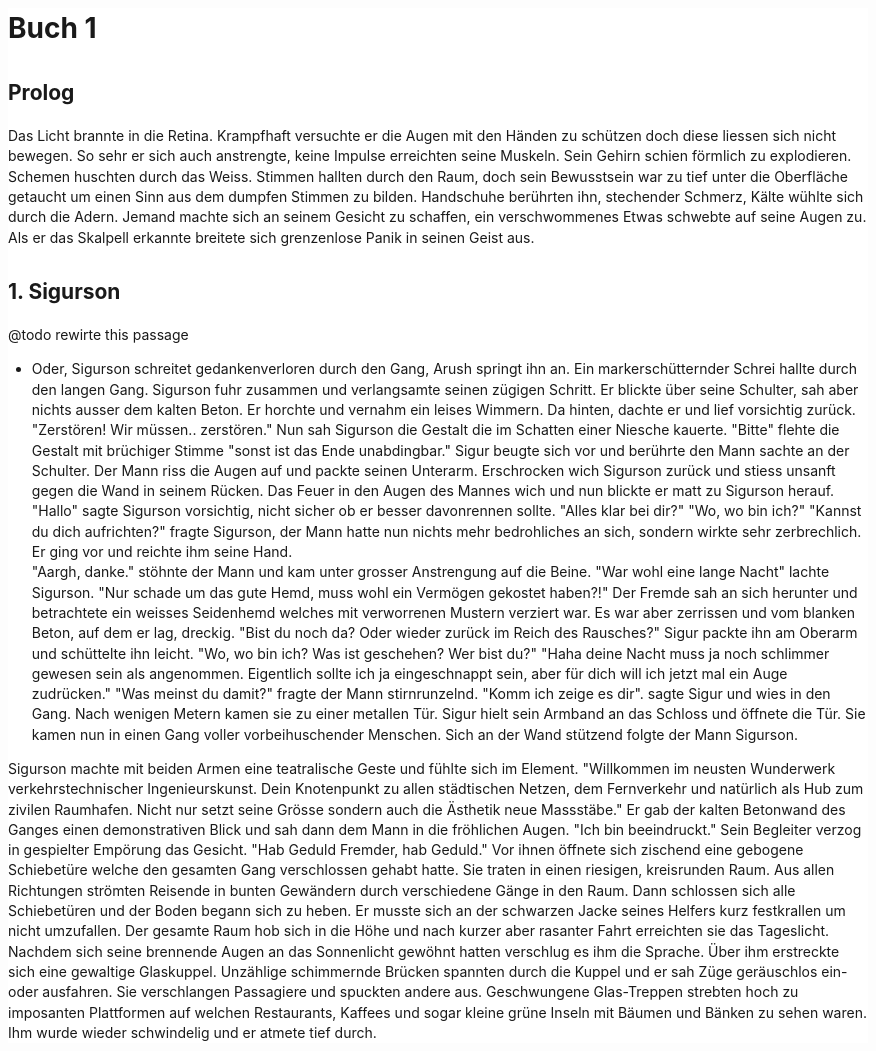# Buch 1
## Prolog

Das Licht brannte in die Retina. Krampfhaft versuchte er die Augen mit den Händen zu schützen doch diese liessen sich nicht bewegen. So sehr er sich auch anstrengte, keine Impulse erreichten seine Muskeln. Sein Gehirn schien förmlich zu explodieren. Schemen huschten durch das Weiss. Stimmen hallten durch den Raum, doch sein Bewusstsein war zu tief unter die Oberfläche getaucht um einen Sinn aus dem dumpfen Stimmen zu bilden. Handschuhe berührten ihn, stechender Schmerz, Kälte wühlte sich durch die Adern. Jemand machte sich an seinem Gesicht zu schaffen, ein verschwommenes Etwas schwebte auf seine Augen zu. Als er das Skalpell erkannte breitete sich grenzenlose Panik in seinen Geist aus.

## 1. Sigurson
@todo rewirte this passage
- Oder, Sigurson schreitet gedankenverloren durch den Gang, Arush springt ihn an.
Ein markerschütternder Schrei hallte durch den langen Gang. Sigurson fuhr zusammen und verlangsamte seinen zügigen Schritt. Er blickte über seine Schulter, sah aber nichts ausser dem kalten Beton. Er horchte und vernahm ein leises Wimmern. Da hinten, dachte er und lief vorsichtig zurück. "Zerstören! Wir müssen.. zerstören." Nun sah Sigurson die Gestalt die im Schatten einer Niesche kauerte. "Bitte" flehte die Gestalt mit brüchiger Stimme "sonst ist das Ende unabdingbar." Sigur beugte sich vor und berührte den Mann sachte an der Schulter. Der Mann riss die Augen auf und packte seinen Unterarm. Erschrocken wich Sigurson zurück und stiess unsanft gegen die Wand in seinem Rücken. Das Feuer in den Augen des Mannes wich und nun blickte er matt zu Sigurson herauf.
 "Hallo" sagte Sigurson vorsichtig, nicht sicher ob er besser davonrennen sollte. "Alles klar bei dir?"
 "Wo, wo bin ich?"
 "Kannst du dich aufrichten?" fragte Sigurson, der Mann hatte nun nichts mehr bedrohliches an sich, sondern wirkte sehr zerbrechlich. Er ging vor und reichte ihm seine Hand.  
 "Aargh, danke." stöhnte der Mann und kam unter grosser Anstrengung auf die Beine.
 "War wohl eine lange Nacht" lachte Sigurson. "Nur schade um das gute Hemd, muss wohl ein Vermögen gekostet haben?!"
Der Fremde sah an sich herunter und betrachtete ein weisses Seidenhemd welches mit verworrenen Mustern verziert war. Es war aber zerrissen und vom blanken Beton, auf dem er lag, dreckig.
"Bist du noch da? Oder wieder zurück im Reich des Rausches?" Sigur packte ihn am Oberarm und schüttelte ihn leicht.
"Wo, wo bin ich? Was ist geschehen? Wer bist du?"
"Haha deine Nacht muss ja noch schlimmer gewesen sein als angenommen. Eigentlich sollte ich ja eingeschnappt sein, aber für dich will ich jetzt mal ein Auge zudrücken."
"Was meinst du damit?" fragte der Mann stirnrunzelnd.
 "Komm ich zeige es dir". sagte Sigur und wies in den Gang. Nach wenigen Metern kamen sie zu einer metallen Tür. Sigur hielt sein Armband an das Schloss und öffnete die Tür. Sie kamen nun in einen Gang voller vorbeihuschender Menschen. Sich an der Wand stützend folgte der Mann Sigurson.

Sigurson machte mit beiden Armen eine teatralische Geste und fühlte sich im Element.
 "Willkommen im neusten Wunderwerk verkehrstechnischer Ingenieurskunst. Dein Knotenpunkt zu allen städtischen Netzen, dem Fernverkehr und natürlich als Hub zum zivilen Raumhafen. Nicht nur setzt seine Grösse sondern auch die Ästhetik neue Massstäbe."
Er gab der kalten Betonwand des Ganges einen demonstrativen Blick und sah dann dem Mann in die fröhlichen Augen. "Ich bin beeindruckt."
Sein Begleiter verzog in gespielter Empörung das Gesicht. "Hab Geduld Fremder, hab Geduld."
Vor ihnen öffnete sich zischend eine gebogene Schiebetüre welche den gesamten Gang verschlossen gehabt hatte. Sie traten in einen riesigen, kreisrunden Raum. Aus allen Richtungen strömten Reisende in bunten Gewändern durch verschiedene Gänge in den Raum. Dann schlossen sich alle Schiebetüren und der Boden begann sich zu heben. Er musste sich an der schwarzen Jacke seines Helfers kurz festkrallen um nicht umzufallen. Der gesamte Raum hob sich in die Höhe und nach kurzer aber rasanter Fahrt erreichten sie das Tageslicht. Nachdem sich seine brennende Augen an das Sonnenlicht gewöhnt hatten verschlug es ihm die Sprache. Über ihm erstreckte sich eine gewaltige Glaskuppel. Unzählige schimmernde Brücken spannten durch die Kuppel und er sah Züge geräuschlos ein-oder ausfahren. Sie verschlangen Passagiere und spuckten andere aus. Geschwungene Glas-Treppen strebten hoch zu imposanten Plattformen auf welchen Restaurants, Kaffees und sogar kleine grüne Inseln mit Bäumen und Bänken zu sehen waren. Ihm wurde wieder schwindelig und er atmete tief durch.
